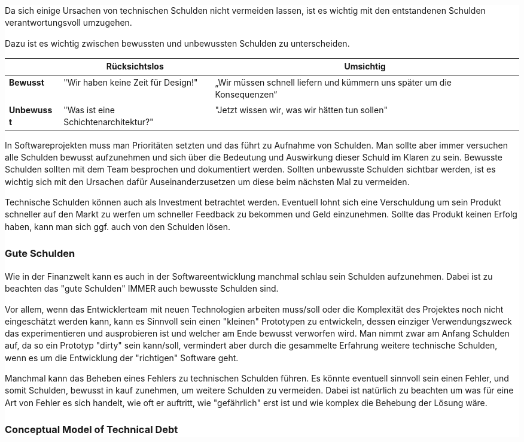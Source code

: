 Da sich einige Ursachen von technischen Schulden nicht vermeiden lassen, ist es wichtig mit den entstandenen Schulden verantwortungsvoll umzugehen.

Dazu ist es wichtig zwischen bewussten und unbewussten Schulden zu unterscheiden. 

|  | Rücksichtslos |Umsichtig |
|---|---|---|
|**Bewusst**|"Wir haben keine Zeit für Design!"|„Wir müssen schnell liefern und kümmern uns später um die Konsequenzen“|
|**Unbewusst**|"Was ist eine Schichtenarchitektur?"|"Jetzt wissen wir, was wir hätten tun sollen"|

In Softwareprojekten muss man Prioritäten setzten und das führt zu Aufnahme von Schulden. Man sollte aber immer versuchen alle Schulden bewusst aufzunehmen und sich über die Bedeutung und Auswirkung dieser Schuld im Klaren zu sein. Bewusste Schulden sollten mit dem Team besprochen und dokumentiert werden. Sollten unbewusste Schulden sichtbar werden, ist es wichtig sich mit den Ursachen dafür Auseinanderzusetzen um diese beim nächsten Mal zu vermeiden.

Technische Schulden können auch als Investment betrachtet werden. Eventuell lohnt sich eine Verschuldung um sein Produkt schneller auf den Markt zu werfen um schneller Feedback zu bekommen und Geld einzunehmen. Sollte das Produkt keinen Erfolg haben, kann man sich ggf. auch von den Schulden lösen.  

### Gute Schulden

Wie in der Finanzwelt kann es auch in der Softwareentwicklung manchmal schlau sein Schulden aufzunehmen. Dabei ist zu beachten das "gute Schulden" IMMER auch bewusste Schulden sind.

Vor allem, wenn das Entwicklerteam mit neuen Technologien arbeiten muss/soll oder die Komplexität des Projektes noch nicht eingeschätzt werden kann, kann es Sinnvoll sein einen "kleinen" Prototypen zu entwickeln, dessen einziger Verwendungszweck das experimentieren und ausprobieren ist und welcher am Ende bewusst verworfen wird. Man nimmt zwar am Anfang Schulden auf, da so ein Prototyp "dirty" sein kann/soll, vermindert aber durch die gesammelte Erfahrung weitere technische Schulden, wenn es um die Entwicklung der "richtigen" Software geht.

Manchmal kann das Beheben eines Fehlers zu technischen Schulden führen. Es könnte eventuell sinnvoll sein einen Fehler, und somit Schulden, bewusst in kauf zunehmen, um weitere Schulden zu vermeiden. Dabei ist natürlich zu beachten um was für eine Art von Fehler es sich handelt, wie oft er auftritt, wie "gefährlich" erst ist und wie komplex die Behebung der Lösung wäre.  



### Conceptual Model of Technical Debt
